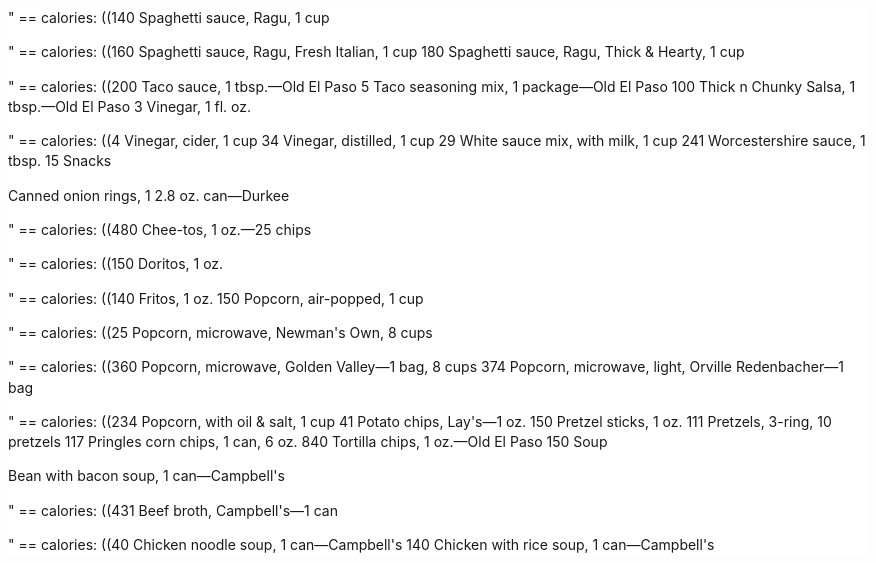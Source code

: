 " == calories: ((140
Spaghetti sauce, Ragu, 1 cup  

" == calories: ((160
Spaghetti sauce, Ragu, Fresh Italian, 1 cup 180
Spaghetti sauce, Ragu, Thick & Hearty, 1 cup  

" == calories: ((200
Taco sauce, 1 tbsp.—Old El Paso 5
Taco seasoning mix, 1 package—Old El Paso 100
Thick n Chunky Salsa, 1 tbsp.—Old El Paso 3
Vinegar, 1 fl. oz.  

" == calories: ((4
Vinegar, cider, 1 cup 34
Vinegar, distilled, 1 cup 29
White sauce mix, with milk, 1 cup 241
Worcestershire sauce, 1 tbsp. 15
Snacks

Canned onion rings, 1 2.8 oz. can—Durkee  

" == calories: ((480
Chee-tos, 1 oz.—25 chips  

" == calories: ((150
Doritos, 1 oz.  

" == calories: ((140
Fritos, 1 oz. 150
Popcorn, air-popped, 1 cup  

" == calories: ((25
Popcorn, microwave, Newman's Own, 8 cups  

" == calories: ((360
Popcorn, microwave, Golden Valley—1 bag, 8 cups 374
Popcorn, microwave, light, Orville Redenbacher—1 bag  

" == calories: ((234
Popcorn, with oil & salt, 1 cup 41
Potato chips, Lay's—1 oz. 150
Pretzel sticks, 1 oz. 111
Pretzels, 3-ring, 10 pretzels 117
Pringles corn chips, 1 can, 6 oz. 840
Tortilla chips, 1 oz.—Old El Paso 150
Soup

Bean with bacon soup, 1 can—Campbell's  

" == calories: ((431
Beef broth, Campbell's—1 can  

" == calories: ((40
Chicken noodle soup, 1 can—Campbell's 140
Chicken with rice soup, 1 can—Campbell's  

